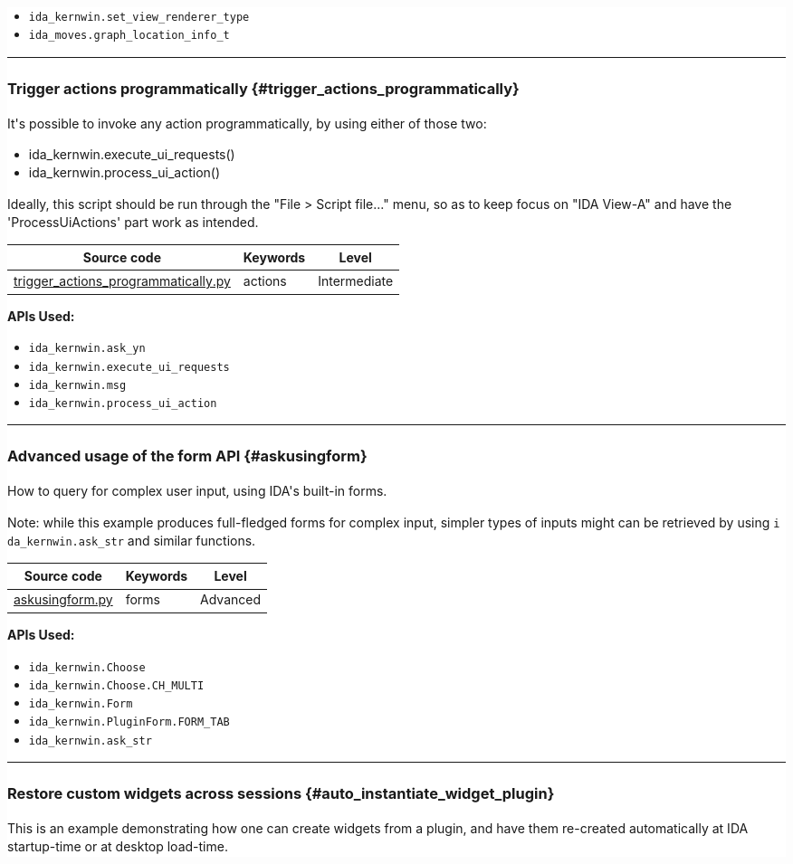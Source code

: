 * `ida_kernwin.set_view_renderer_type`
* `ida_moves.graph_location_info_t`

***


### Trigger actions programmatically {#trigger_actions_programmatically}
It's possible to invoke any action programmatically, by using
either of those two:

  * ida_kernwin.execute_ui_requests()
  * ida_kernwin.process_ui_action()

Ideally, this script should be run through the "File > Script file..."
menu, so as to keep focus on "IDA View-A" and have the
'ProcessUiActions' part work as intended.

| Source code                   | Keywords   | Level                              |
|-------------------------------|------------|------------------------------------|
| [trigger_actions_programmatically.py](https://github.com/HexRaysSA/ida-sdk/src/plugins/idapython/examples/ui/trigger_actions_programmatically.py) | actions | Intermediate |

**APIs Used:**
* `ida_kernwin.ask_yn`
* `ida_kernwin.execute_ui_requests`
* `ida_kernwin.msg`
* `ida_kernwin.process_ui_action`

***


### Advanced usage of the form API {#askusingform}
How to query for complex user input, using IDA's built-in forms.

Note: while this example produces full-fledged forms for complex input,
simpler types of inputs might can be retrieved by using
`ida_kernwin.ask_str` and similar functions.

| Source code                   | Keywords   | Level                              |
|-------------------------------|------------|------------------------------------|
| [askusingform.py](https://github.com/HexRaysSA/ida-sdk/src/plugins/idapython/examples/ui/forms/askusingform.py) | forms | Advanced |

**APIs Used:**
* `ida_kernwin.Choose`
* `ida_kernwin.Choose.CH_MULTI`
* `ida_kernwin.Form`
* `ida_kernwin.PluginForm.FORM_TAB`
* `ida_kernwin.ask_str`

***


### Restore custom widgets across sessions {#auto_instantiate_widget_plugin}
This is an example demonstrating how one can create widgets from a plugin,
and have them re-created automatically at IDA startup-time or at desktop load-time.
